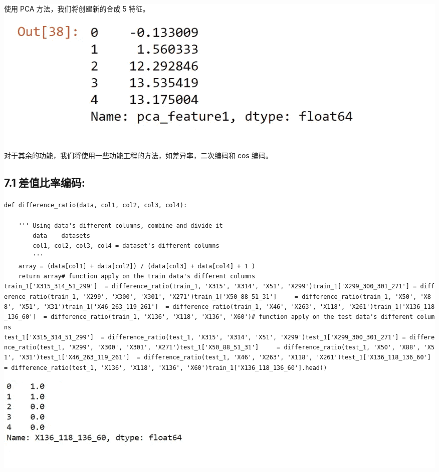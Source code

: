 使用 PCA 方法，我们将创建新的合成 5 特征。

![](img/372a120340d9bf65d302e694f94a2ee8.png)

对于其余的功能，我们将使用一些功能工程的方法，如差异率，二次编码和 cos 编码。

## **7.1 差值比率编码:**

```
def difference_ratio(data, col1, col2, col3, col4):

    ''' Using data's different columns, combine and divide it
        data -- datasets
        col1, col2, col3, col4 = dataset's different columns
        '''
    array = (data[col1] + data[col2]) / (data[col3] + data[col4] + 1 ) 
    return array# function apply on the train data's different columns
train_1['X315_314_51_299']  = difference_ratio(train_1, 'X315', 'X314', 'X51', 'X299')train_1['X299_300_301_271'] = difference_ratio(train_1, 'X299', 'X300', 'X301', 'X271')train_1['X50_88_51_31']     = difference_ratio(train_1, 'X50', 'X88', 'X51', 'X31')train_1['X46_263_119_261']  = difference_ratio(train_1, 'X46', 'X263', 'X118', 'X261')train_1['X136_118_136_60']  = difference_ratio(train_1, 'X136', 'X118', 'X136', 'X60')# function apply on the test data's different columns
test_1['X315_314_51_299']  = difference_ratio(test_1, 'X315', 'X314', 'X51', 'X299')test_1['X299_300_301_271'] = difference_ratio(test_1, 'X299', 'X300', 'X301', 'X271')test_1['X50_88_51_31']     = difference_ratio(test_1, 'X50', 'X88', 'X51', 'X31')test_1['X46_263_119_261']  = difference_ratio(test_1, 'X46', 'X263', 'X118', 'X261')test_1['X136_118_136_60']  = difference_ratio(test_1, 'X136', 'X118', 'X136', 'X60')train_1['X136_118_136_60'].head()
```

![](img/12cec331c7089bd23f183f7c2db41ab8.png)
